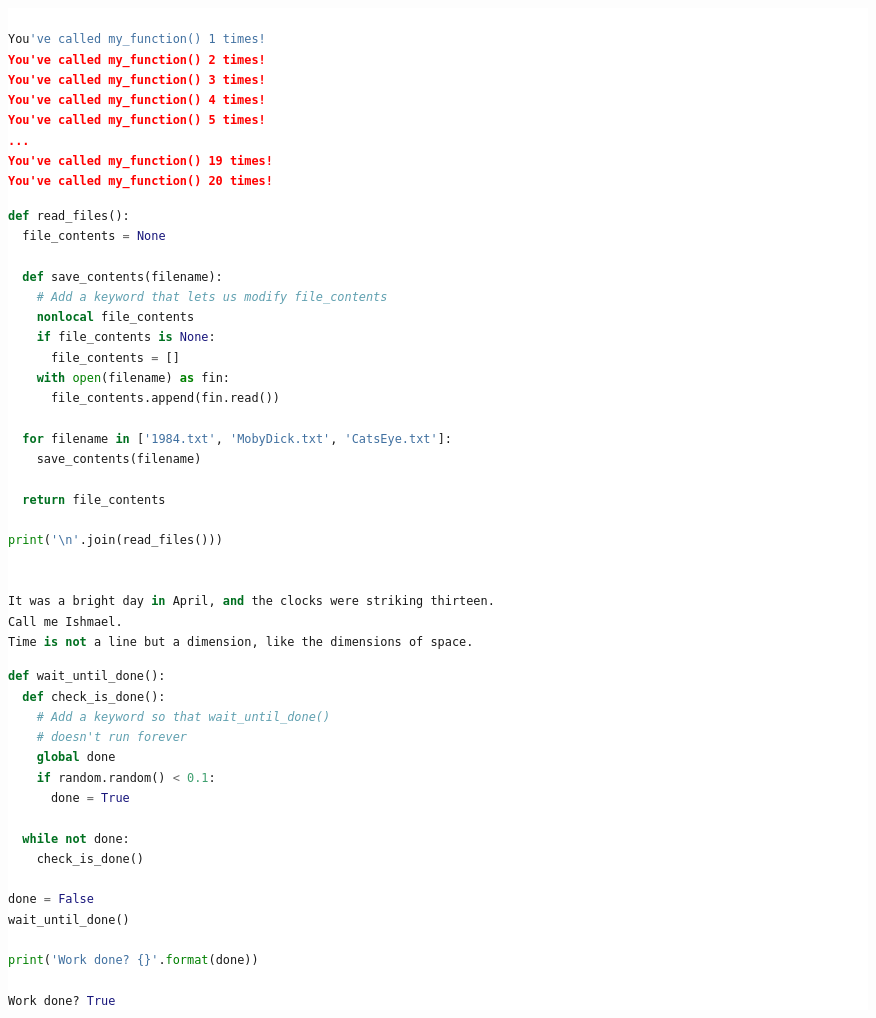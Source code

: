 ```python

You've called my_function() 1 times!
You've called my_function() 2 times!
You've called my_function() 3 times!
You've called my_function() 4 times!
You've called my_function() 5 times!
...
You've called my_function() 19 times!
You've called my_function() 20 times!
```


```python
def read_files():
  file_contents = None
  
  def save_contents(filename):
    # Add a keyword that lets us modify file_contents
    nonlocal file_contents
    if file_contents is None:
      file_contents = []
    with open(filename) as fin:
      file_contents.append(fin.read())
      
  for filename in ['1984.txt', 'MobyDick.txt', 'CatsEye.txt']:
    save_contents(filename)
    
  return file_contents

print('\n'.join(read_files()))


It was a bright day in April, and the clocks were striking thirteen.
Call me Ishmael.
Time is not a line but a dimension, like the dimensions of space.
```


```python
def wait_until_done():
  def check_is_done():
    # Add a keyword so that wait_until_done() 
    # doesn't run forever
    global done
    if random.random() < 0.1:
      done = True
      
  while not done:
    check_is_done()

done = False
wait_until_done()

print('Work done? {}'.format(done))

Work done? True
```

